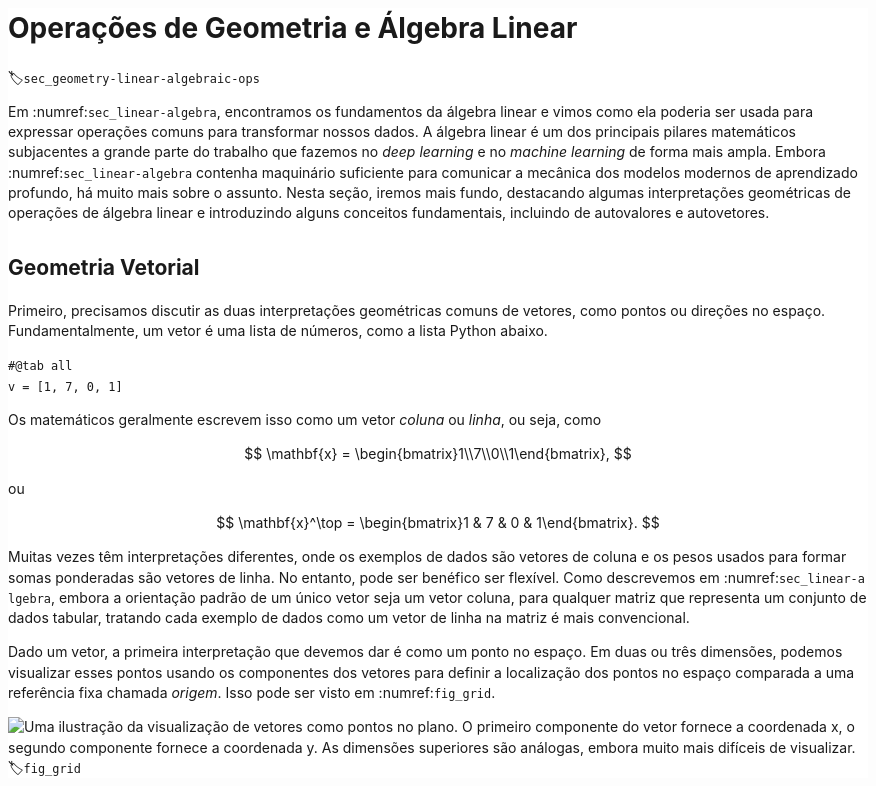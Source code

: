 # Operações de Geometria e Álgebra Linear
:label:`sec_geometry-linear-algebraic-ops`

Em :numref:`sec_linear-algebra`, encontramos os fundamentos da álgebra linear e vimos como ela poderia ser usada para expressar operações comuns para transformar nossos dados.
A álgebra linear é um dos principais pilares matemáticos subjacentes a grande parte do trabalho que fazemos no *deep learning* e no *machine learning* de forma mais ampla.
Embora :numref:`sec_linear-algebra` contenha maquinário suficiente para comunicar a mecânica dos modelos modernos de aprendizado profundo, há muito mais sobre o assunto.
Nesta seção, iremos mais fundo, destacando algumas interpretações geométricas de operações de álgebra linear e introduzindo alguns conceitos fundamentais, incluindo de autovalores e autovetores.

## Geometria Vetorial
Primeiro, precisamos discutir as duas interpretações geométricas comuns de vetores,
como pontos ou direções no espaço.
Fundamentalmente, um vetor é uma lista de números, como a lista Python abaixo.

```{.python .input}
#@tab all
v = [1, 7, 0, 1]
```

Os matemáticos geralmente escrevem isso como um vetor *coluna* ou *linha*, ou seja, como

$$
\mathbf{x} = \begin{bmatrix}1\\7\\0\\1\end{bmatrix},
$$

ou

$$
\mathbf{x}^\top = \begin{bmatrix}1 & 7 & 0 & 1\end{bmatrix}.
$$


Muitas vezes têm interpretações diferentes,
onde os exemplos de dados são vetores de coluna
e os pesos usados para formar somas ponderadas são vetores de linha.
No entanto, pode ser benéfico ser flexível.
Como descrevemos em :numref:`sec_linear-algebra`,
embora a orientação padrão de um único vetor seja um vetor coluna,
para qualquer matriz que representa um conjunto de dados tabular,
tratando cada exemplo de dados como um vetor de linha
na matriz
é mais convencional.

Dado um vetor, a primeira interpretação
que devemos dar é como um ponto no espaço.
Em duas ou três dimensões, podemos visualizar esses pontos
usando os componentes dos vetores para definir
a localização dos pontos no espaço comparada
a uma referência fixa chamada *origem*. Isso pode ser visto em :numref:`fig_grid`.

![Uma ilustração da visualização de vetores como pontos no plano. O primeiro componente do vetor fornece a coordenada $x$, o segundo componente fornece a coordenada $y$. As dimensões superiores são análogas, embora muito mais difíceis de visualizar.](../img/grid-points.svg)
:label:`fig_grid`
